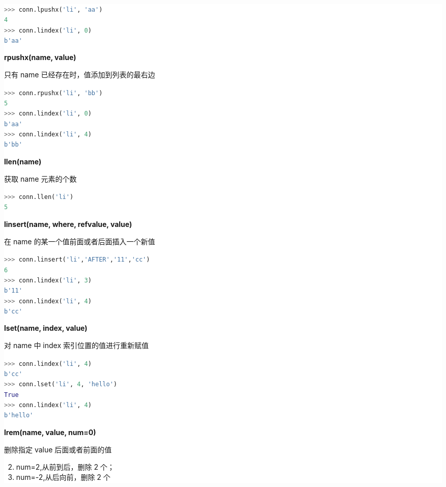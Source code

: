 ```python
>>> conn.lpushx('li', 'aa')
4
>>> conn.lindex('li', 0)
b'aa'
```

**rpushx(name, value)**

只有 name 已经存在时，值添加到列表的最右边

```python
>>> conn.rpushx('li', 'bb')
5
>>> conn.lindex('li', 0)
b'aa'
>>> conn.lindex('li', 4)
b'bb'
```

**llen(name)**

获取 name 元素的个数

```python
>>> conn.llen('li')
5
```

**linsert(name, where, refvalue, value)**

在 name 的某一个值前面或者后面插入一个新值

```python
>>> conn.linsert('li','AFTER','11','cc')
6
>>> conn.lindex('li', 3)
b'11'
>>> conn.lindex('li', 4)
b'cc'
```

**lset(name, index, value)**

对 name 中 index 索引位置的值进行重新赋值

```python
>>> conn.lindex('li', 4)
b'cc'
>>> conn.lset('li', 4, 'hello')
True
>>> conn.lindex('li', 4)
b'hello'
```

**lrem(name, value, num=0)**

删除指定 value 后面或者前面的值

2. num=2,从前到后，删除 2 个；
1. num=-2,从后向前，删除 2 个
